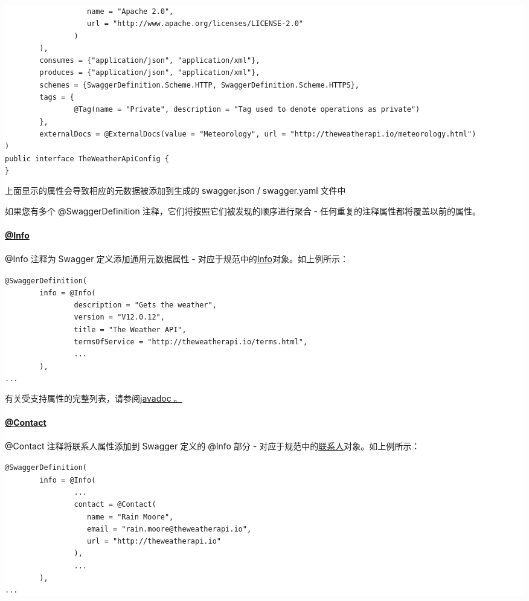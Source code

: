 ```
                   name = "Apache 2.0", 
                   url = "http://www.apache.org/licenses/LICENSE-2.0"
                )
        ),
        consumes = {"application/json", "application/xml"},
        produces = {"application/json", "application/xml"},
        schemes = {SwaggerDefinition.Scheme.HTTP, SwaggerDefinition.Scheme.HTTPS},
        tags = {
                @Tag(name = "Private", description = "Tag used to denote operations as private")
        }, 
        externalDocs = @ExternalDocs(value = "Meteorology", url = "http://theweatherapi.io/meteorology.html")
)
public interface TheWeatherApiConfig {
}
```

上面显示的属性会导致相应的元数据被添加到生成的 swagger.json / swagger.yaml 文件中

如果您有多个 @SwaggerDefinition 注释，它们将按照它们被发现的顺序进行聚合 - 任何重复的注释属性都将覆盖以前的属性。

#### [@Info](http://docs.swagger.io/swagger-core/v1.5.X/apidocs/index.html?io/swagger/annotations/Info.html)

@Info 注释为 Swagger 定义添加通用元数据属性 - 对应于规范中的[Info](http://swagger.io/specification#infoObject)对象。如上例所示：

```
@SwaggerDefinition(
        info = @Info(
                description = "Gets the weather",
                version = "V12.0.12",
                title = "The Weather API",
                termsOfService = "http://theweatherapi.io/terms.html",
                ...
        ),
...
```

有关受支持属性的完整列表，请参阅[javadoc 。](http://docs.swagger.io/swagger-core/v1.5.X/apidocs/index.html?io/swagger/annotations/Info.html)

#### [@Contact](http://docs.swagger.io/swagger-core/v1.5.X/apidocs/index.html?io/swagger/annotations/Contact.html)

@Contact 注释将联系人属性添加到 Swagger 定义的 @Info 部分 - 对应于规范中的[联系人](http://swagger.io/specification#contactObject)对象。如上例所示：

```
@SwaggerDefinition(
        info = @Info(
                ...
                contact = @Contact(
                   name = "Rain Moore", 
                   email = "rain.moore@theweatherapi.io", 
                   url = "http://theweatherapi.io"
                ),
                ...
        ),
...
```

